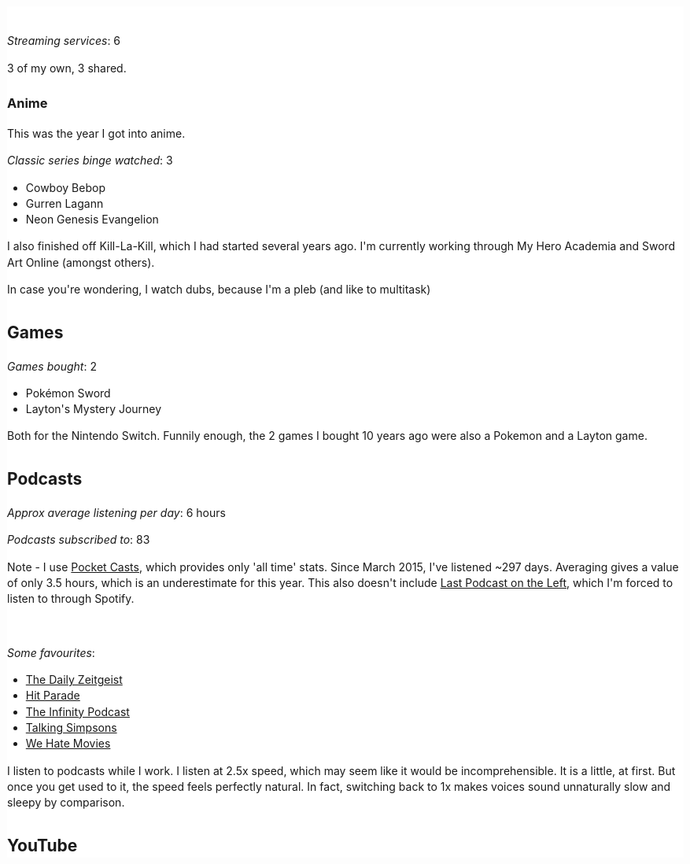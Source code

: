 <br/>

*Streaming services*: 6

3 of my own, 3 shared.

### Anime

This was the year I got into anime.

*Classic series binge watched*: 3
- Cowboy Bebop
- Gurren Lagann
- Neon Genesis Evangelion

I also finished off Kill-La-Kill, which I had started several years ago. I'm currently working through My Hero Academia and Sword Art Online (amongst others).

In case you're wondering, I watch dubs, because I'm a pleb (and like to multitask)


## Games

*Games bought*: 2
- Pokémon Sword
- Layton's Mystery Journey

Both for the Nintendo Switch. Funnily enough, the 2 games I bought 10 years ago were also a Pokemon and a Layton game.

## Podcasts

*Approx average listening per day*: 6 hours

*Podcasts subscribed to*: 83

Note - I use [Pocket Casts](https://www.pocketcasts.com/), which provides only 'all time' stats. Since March 2015, I've listened ~297 days. Averaging gives a value of only 3.5 hours, which is an underestimate for this year. This also doesn't include [Last Podcast on the Left](https://open.spotify.com/show/3yZg2MCkf31pPXiG4nznrg), which I'm forced to listen to through Spotify.

<br/>

*Some favourites*:
- [The Daily Zeitgeist](https://www.iheart.com/podcast/105-the-daily-zeitgeist-28516718/)
- [Hit Parade](https://slate.com/podcasts/hit-parade)
- [The Infinity Podcast](https://theinfinitypod.libsyn.com/)
- [Talking Simpsons](https://talkingsimpsons.libsyn.com/)
- [We Hate Movies](https://www.whmpodcast.com/)

I listen to podcasts while I work. I listen at 2.5x speed, which may seem like it would be incomprehensible. It is a little, at first. But once you get used to it, the speed feels perfectly natural. In fact, switching back to 1x makes voices sound unnaturally slow and sleepy by comparison.

## YouTube
